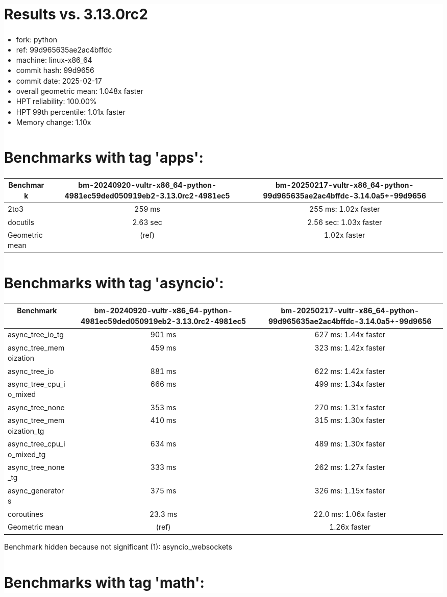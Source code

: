 # Results vs. 3.13.0rc2

- fork: python
- ref: 99d965635ae2ac4bffdc
- machine: linux-x86_64
- commit hash: 99d9656
- commit date: 2025-02-17
- overall geometric mean: 1.048x faster
- HPT reliability: 100.00%
- HPT 99th percentile: 1.01x faster
- Memory change: 1.10x

Benchmarks with tag 'apps':
===========================

| Benchmark      | bm-20240920-vultr-x86_64-python-4981ec59ded050919eb2-3.13.0rc2-4981ec5 | bm-20250217-vultr-x86_64-python-99d965635ae2ac4bffdc-3.14.0a5+-99d9656 |
|----------------|:----------------------------------------------------------------------:|:----------------------------------------------------------------------:|
| 2to3           | 259 ms                                                                 | 255 ms: 1.02x faster                                                   |
| docutils       | 2.63 sec                                                               | 2.56 sec: 1.03x faster                                                 |
| Geometric mean | (ref)                                                                  | 1.02x faster                                                           |

Benchmarks with tag 'asyncio':
==============================

| Benchmark                  | bm-20240920-vultr-x86_64-python-4981ec59ded050919eb2-3.13.0rc2-4981ec5 | bm-20250217-vultr-x86_64-python-99d965635ae2ac4bffdc-3.14.0a5+-99d9656 |
|----------------------------|:----------------------------------------------------------------------:|:----------------------------------------------------------------------:|
| async_tree_io_tg           | 901 ms                                                                 | 627 ms: 1.44x faster                                                   |
| async_tree_memoization     | 459 ms                                                                 | 323 ms: 1.42x faster                                                   |
| async_tree_io              | 881 ms                                                                 | 622 ms: 1.42x faster                                                   |
| async_tree_cpu_io_mixed    | 666 ms                                                                 | 499 ms: 1.34x faster                                                   |
| async_tree_none            | 353 ms                                                                 | 270 ms: 1.31x faster                                                   |
| async_tree_memoization_tg  | 410 ms                                                                 | 315 ms: 1.30x faster                                                   |
| async_tree_cpu_io_mixed_tg | 634 ms                                                                 | 489 ms: 1.30x faster                                                   |
| async_tree_none_tg         | 333 ms                                                                 | 262 ms: 1.27x faster                                                   |
| async_generators           | 375 ms                                                                 | 326 ms: 1.15x faster                                                   |
| coroutines                 | 23.3 ms                                                                | 22.0 ms: 1.06x faster                                                  |
| Geometric mean             | (ref)                                                                  | 1.26x faster                                                           |

Benchmark hidden because not significant (1): asyncio_websockets

Benchmarks with tag 'math':
===========================
